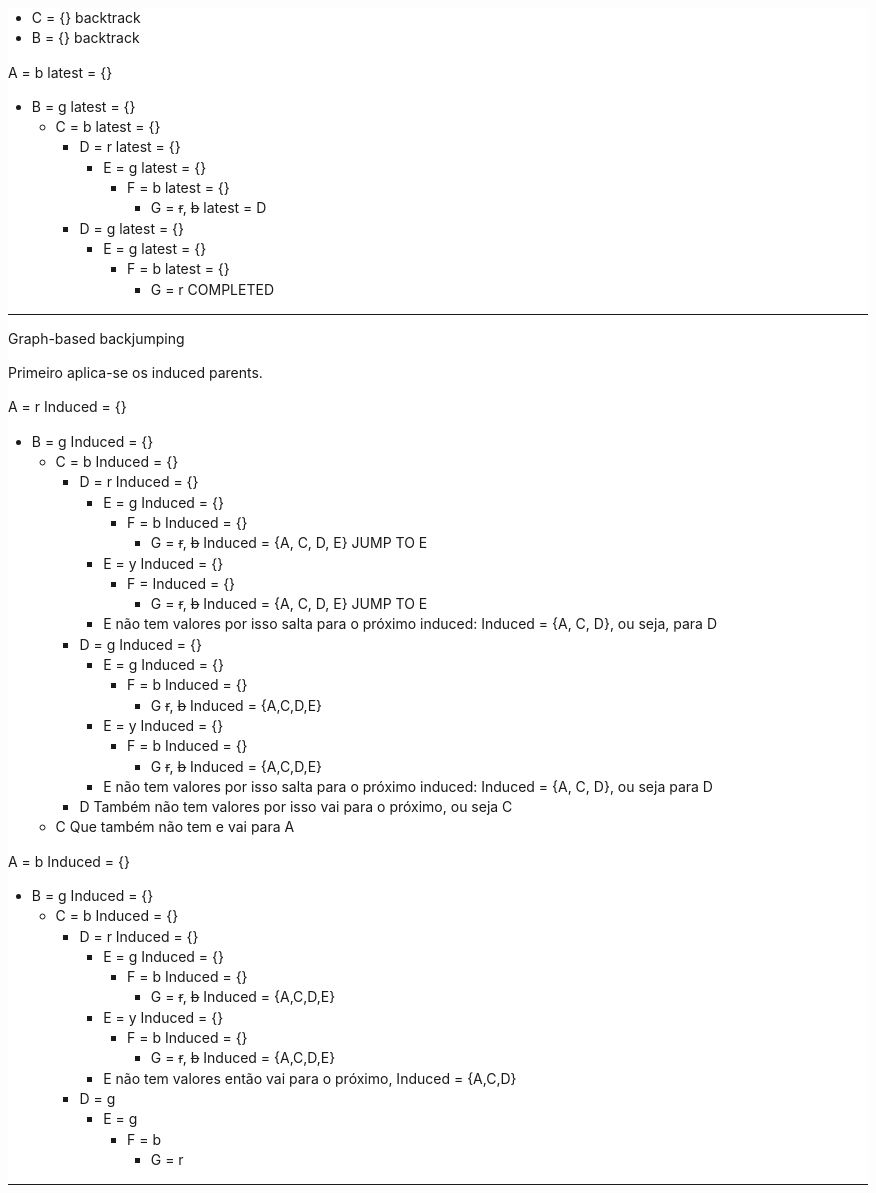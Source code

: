   - C = {} backtrack
- B = {} backtrack

A = b latest = {}
- B = g latest = {}
  - C = b latest = {}
    - D = r latest = {}
      - E = g latest = {}
        - F = b latest = {}
          - G = ~~r~~, ~~b~~ latest = D
    - D = g latest = {}
      - E = g latest = {}
        - F = b latest = {}
          - G = r COMPLETED 

---

Graph-based backjumping

Primeiro aplica-se os induced parents.

A = r Induced = {}
- B = g Induced = {}
  - C = b Induced = {}
    - D = r Induced = {}
      - E = g Induced = {}
        - F = b Induced = {}
          - G = ~~r~~, ~~b~~ Induced = {A, C, D, E} JUMP TO E
      - E = y Induced = {}
        - F = Induced = {}
          - G = ~~r~~, ~~b~~ Induced = {A, C, D, E} JUMP TO E
      - E não tem valores por isso salta para o próximo induced: Induced = {A, C, D}, ou seja, para D
    - D = g Induced = {}
      - E = g Induced = {}
        - F = b Induced = {}
          - G ~~r~~, ~~b~~ Induced = {A,C,D,E}
      - E = y Induced = {}
        - F = b Induced = {}
          - G ~~r~~, ~~b~~ Induced = {A,C,D,E}
      - E não tem valores por isso salta para o próximo induced: Induced = {A, C, D}, ou seja para D
    - D Também não tem valores por isso vai para o próximo, ou seja C
  - C Que também não tem e vai para A

A = b Induced = {}
- B = g Induced = {}
  - C = b Induced = {}
    - D = r Induced = {}
      - E = g Induced = {}
        - F = b Induced = {}
          - G = ~~r~~, ~~b~~ Induced = {A,C,D,E}
      - E = y Induced = {}
        - F = b Induced = {}
          - G = ~~r~~, ~~b~~ Induced = {A,C,D,E}
      - E não tem valores então vai para o próximo, Induced = {A,C,D}
    - D = g
      - E = g
        - F = b
          - G = r

---